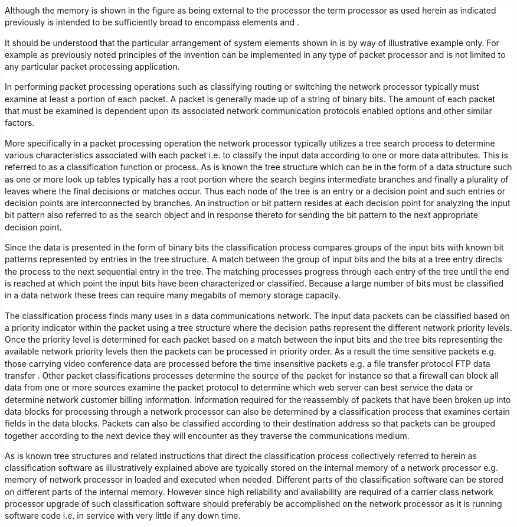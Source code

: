 Although the memory is shown in the figure as being external to the processor the term processor as used herein as indicated previously is intended to be sufficiently broad to encompass elements and .

It should be understood that the particular arrangement of system elements shown in is by way of illustrative example only. For example as previously noted principles of the invention can be implemented in any type of packet processor and is not limited to any particular packet processing application.

In performing packet processing operations such as classifying routing or switching the network processor typically must examine at least a portion of each packet. A packet is generally made up of a string of binary bits. The amount of each packet that must be examined is dependent upon its associated network communication protocols enabled options and other similar factors.

More specifically in a packet processing operation the network processor typically utilizes a tree search process to determine various characteristics associated with each packet i.e. to classify the input data according to one or more data attributes. This is referred to as a classification function or process. As is known the tree structure which can be in the form of a data structure such as one or more look up tables typically has a root portion where the search begins intermediate branches and finally a plurality of leaves where the final decisions or matches occur. Thus each node of the tree is an entry or a decision point and such entries or decision points are interconnected by branches. An instruction or bit pattern resides at each decision point for analyzing the input bit pattern also referred to as the search object and in response thereto for sending the bit pattern to the next appropriate decision point.

Since the data is presented in the form of binary bits the classification process compares groups of the input bits with known bit patterns represented by entries in the tree structure. A match between the group of input bits and the bits at a tree entry directs the process to the next sequential entry in the tree. The matching processes progress through each entry of the tree until the end is reached at which point the input bits have been characterized or classified. Because a large number of bits must be classified in a data network these trees can require many megabits of memory storage capacity.

The classification process finds many uses in a data communications network. The input data packets can be classified based on a priority indicator within the packet using a tree structure where the decision paths represent the different network priority levels. Once the priority level is determined for each packet based on a match between the input bits and the tree bits representing the available network priority levels then the packets can be processed in priority order. As a result the time sensitive packets e.g. those carrying video conference data are processed before the time insensitive packets e.g. a file transfer protocol FTP data transfer . Other packet classifications processes determine the source of the packet for instance so that a firewall can block all data from one or more sources examine the packet protocol to determine which web server can best service the data or determine network customer billing information. Information required for the reassembly of packets that have been broken up into data blocks for processing through a network processor can also be determined by a classification process that examines certain fields in the data blocks. Packets can also be classified according to their destination address so that packets can be grouped together according to the next device they will encounter as they traverse the communications medium.

As is known tree structures and related instructions that direct the classification process collectively referred to herein as classification software as illustratively explained above are typically stored on the internal memory of a network processor e.g. memory of network processor in loaded and executed when needed. Different parts of the classification software can be stored on different parts of the internal memory. However since high reliability and availability are required of a carrier class network processor upgrade of such classification software should preferably be accomplished on the network processor as it is running software code i.e. in service with very little if any down time.
